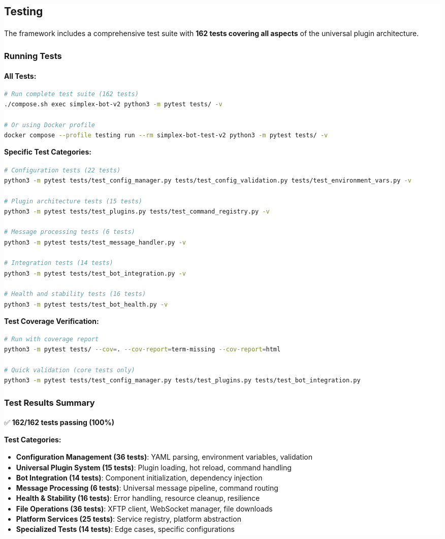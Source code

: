 ## Testing

The framework includes a comprehensive test suite with **162 tests covering all aspects** of the universal plugin architecture.

### Running Tests

**All Tests:**
```bash
# Run complete test suite (162 tests)
./compose.sh exec simplex-bot-v2 python3 -m pytest tests/ -v

# Or using Docker profile
docker compose --profile testing run --rm simplex-bot-test-v2 python3 -m pytest tests/ -v
```

**Specific Test Categories:**
```bash
# Configuration tests (22 tests)
python3 -m pytest tests/test_config_manager.py tests/test_config_validation.py tests/test_environment_vars.py -v

# Plugin architecture tests (15 tests)  
python3 -m pytest tests/test_plugins.py tests/test_command_registry.py -v

# Message processing tests (6 tests)
python3 -m pytest tests/test_message_handler.py -v

# Integration tests (14 tests)
python3 -m pytest tests/test_bot_integration.py -v

# Health and stability tests (16 tests)
python3 -m pytest tests/test_bot_health.py -v
```

**Test Coverage Verification:**
```bash
# Run with coverage report
python3 -m pytest tests/ --cov=. --cov-report=term-missing --cov-report=html

# Quick validation (core tests only)
python3 -m pytest tests/test_config_manager.py tests/test_plugins.py tests/test_bot_integration.py
```

### Test Results Summary

✅ **162/162 tests passing (100%)**

**Test Categories:**
- **Configuration Management (36 tests)**: YAML parsing, environment variables, validation
- **Universal Plugin System (15 tests)**: Plugin loading, hot reload, command handling
- **Bot Integration (14 tests)**: Component initialization, dependency injection
- **Message Processing (6 tests)**: Universal message pipeline, command routing
- **Health & Stability (16 tests)**: Error handling, resource cleanup, resilience
- **File Operations (36 tests)**: XFTP client, WebSocket manager, file downloads
- **Platform Services (25 tests)**: Service registry, platform abstraction
- **Specialized Tests (14 tests)**: Edge cases, specific configurations

